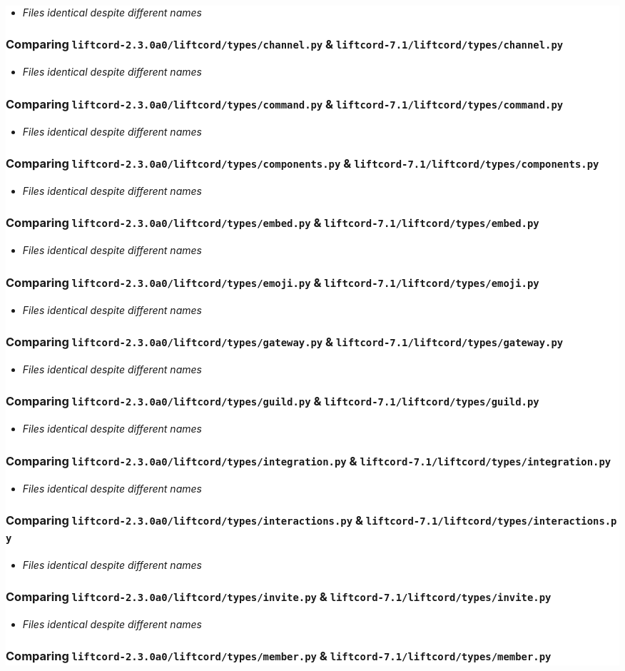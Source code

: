  * *Files identical despite different names*

### Comparing `liftcord-2.3.0a0/liftcord/types/channel.py` & `liftcord-7.1/liftcord/types/channel.py`

 * *Files identical despite different names*

### Comparing `liftcord-2.3.0a0/liftcord/types/command.py` & `liftcord-7.1/liftcord/types/command.py`

 * *Files identical despite different names*

### Comparing `liftcord-2.3.0a0/liftcord/types/components.py` & `liftcord-7.1/liftcord/types/components.py`

 * *Files identical despite different names*

### Comparing `liftcord-2.3.0a0/liftcord/types/embed.py` & `liftcord-7.1/liftcord/types/embed.py`

 * *Files identical despite different names*

### Comparing `liftcord-2.3.0a0/liftcord/types/emoji.py` & `liftcord-7.1/liftcord/types/emoji.py`

 * *Files identical despite different names*

### Comparing `liftcord-2.3.0a0/liftcord/types/gateway.py` & `liftcord-7.1/liftcord/types/gateway.py`

 * *Files identical despite different names*

### Comparing `liftcord-2.3.0a0/liftcord/types/guild.py` & `liftcord-7.1/liftcord/types/guild.py`

 * *Files identical despite different names*

### Comparing `liftcord-2.3.0a0/liftcord/types/integration.py` & `liftcord-7.1/liftcord/types/integration.py`

 * *Files identical despite different names*

### Comparing `liftcord-2.3.0a0/liftcord/types/interactions.py` & `liftcord-7.1/liftcord/types/interactions.py`

 * *Files identical despite different names*

### Comparing `liftcord-2.3.0a0/liftcord/types/invite.py` & `liftcord-7.1/liftcord/types/invite.py`

 * *Files identical despite different names*

### Comparing `liftcord-2.3.0a0/liftcord/types/member.py` & `liftcord-7.1/liftcord/types/member.py`

